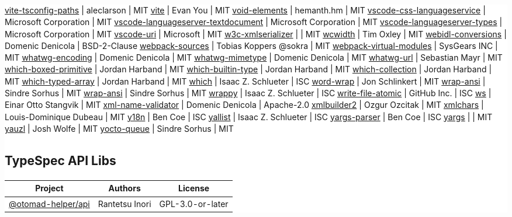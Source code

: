 [vite-tsconfig-paths](https://github.com/aleclarson/vite-tsconfig-paths) | aleclarson | MIT
[vite](https://github.com/vitejs/vite) | Evan You | MIT
[void-elements](https://github.com/pugjs/void-elements) | hemanth.hm | MIT
[vscode-css-languageservice](https://github.com/Microsoft/vscode-css-languageservice) | Microsoft Corporation | MIT
[vscode-languageserver-textdocument](https://github.com/Microsoft/vscode-languageserver-node) | Microsoft Corporation | MIT
[vscode-languageserver-types](https://github.com/Microsoft/vscode-languageserver-node) | Microsoft Corporation | MIT
[vscode-uri](https://github.com/Microsoft/vscode-uri) | Microsoft | MIT
[w3c-xmlserializer](https://github.com/jsdom/w3c-xmlserializer) |  | MIT
[wcwidth](https://github.com/timoxley/wcwidth) | Tim Oxley | MIT
[webidl-conversions](https://github.com/jsdom/webidl-conversions) | Domenic Denicola | BSD-2-Clause
[webpack-sources](https://github.com/webpack/webpack-sources) | Tobias Koppers @sokra | MIT
[webpack-virtual-modules](https://github.com/sysgears/webpack-virtual-modules) | SysGears INC | MIT
[whatwg-encoding](https://github.com/jsdom/whatwg-encoding) | Domenic Denicola | MIT
[whatwg-mimetype](https://github.com/jsdom/whatwg-mimetype) | Domenic Denicola | MIT
[whatwg-url](https://github.com/jsdom/whatwg-url) | Sebastian Mayr | MIT
[which-boxed-primitive](https://github.com/inspect-js/which-boxed-primitive) | Jordan Harband | MIT
[which-builtin-type](https://github.com/inspect-js/which-builtin-type) | Jordan Harband | MIT
[which-collection](https://github.com/inspect-js/which-collection) | Jordan Harband | MIT
[which-typed-array](https://github.com/inspect-js/which-typed-array) | Jordan Harband | MIT
[which](https://github.com/isaacs/node-which) | Isaac Z. Schlueter | ISC
[word-wrap](https://github.com/jonschlinkert/word-wrap) | Jon Schlinkert | MIT
[wrap-ansi](https://github.com/chalk/wrap-ansi) | Sindre Sorhus | MIT
[wrap-ansi](https://github.com/chalk/wrap-ansi) | Sindre Sorhus | MIT
[wrappy](https://github.com/npm/wrappy) | Isaac Z. Schlueter | ISC
[write-file-atomic](https://github.com/npm/write-file-atomic) | GitHub Inc. | ISC
[ws](https://github.com/websockets/ws) | Einar Otto Stangvik | MIT
[xml-name-validator](https://github.com/jsdom/xml-name-validator) | Domenic Denicola | Apache-2.0
[xmlbuilder2](https://github.com/oozcitak/xmlbuilder2) | Ozgur Ozcitak | MIT
[xmlchars](https://github.com/lddubeau/xmlchars) | Louis-Dominique Dubeau | MIT
[y18n](https://github.com/yargs/y18n) | Ben Coe | ISC
[yallist](https://github.com/isaacs/yallist) | Isaac Z. Schlueter | ISC
[yargs-parser](https://github.com/yargs/yargs-parser) | Ben Coe | ISC
[yargs](https://github.com/yargs/yargs) |  | MIT
[yauzl](https://github.com/thejoshwolfe/yauzl) | Josh Wolfe | MIT
[yocto-queue](https://github.com/sindresorhus/yocto-queue) | Sindre Sorhus | MIT

## TypeSpec API Libs

Project | Authors | License
---- | ---- | ----
[@otomad-helper/api](https://github.com/otomad/OtomadHelper) | Rantetsu Inori | GPL-3.0-or-later
